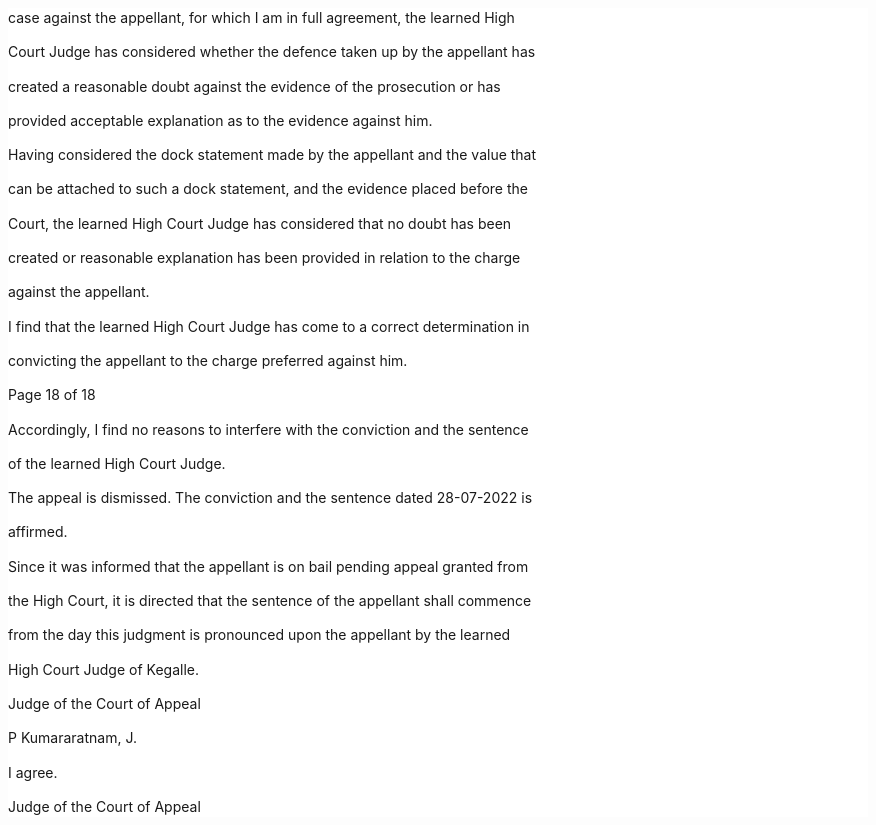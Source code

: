 case against the appellant, for which I am in full agreement, the learned High

Court Judge has considered whether the defence taken up by the appellant has

created a reasonable doubt against the evidence of the prosecution or has

provided acceptable explanation as to the evidence against him.

Having considered the dock statement made by the appellant and the value that

can be attached to such a dock statement, and the evidence placed before the

Court, the learned High Court Judge has considered that no doubt has been

created or reasonable explanation has been provided in relation to the charge

against the appellant.

I find that the learned High Court Judge has come to a correct determination in

convicting the appellant to the charge preferred against him.

Page 18 of 18

Accordingly, I find no reasons to interfere with the conviction and the sentence

of the learned High Court Judge.

The appeal is dismissed. The conviction and the sentence dated 28-07-2022 is

affirmed.

Since it was informed that the appellant is on bail pending appeal granted from

the High Court, it is directed that the sentence of the appellant shall commence

from the day this judgment is pronounced upon the appellant by the learned

High Court Judge of Kegalle.

Judge of the Court of Appeal

P Kumararatnam, J.

I agree.

Judge of the Court of Appeal